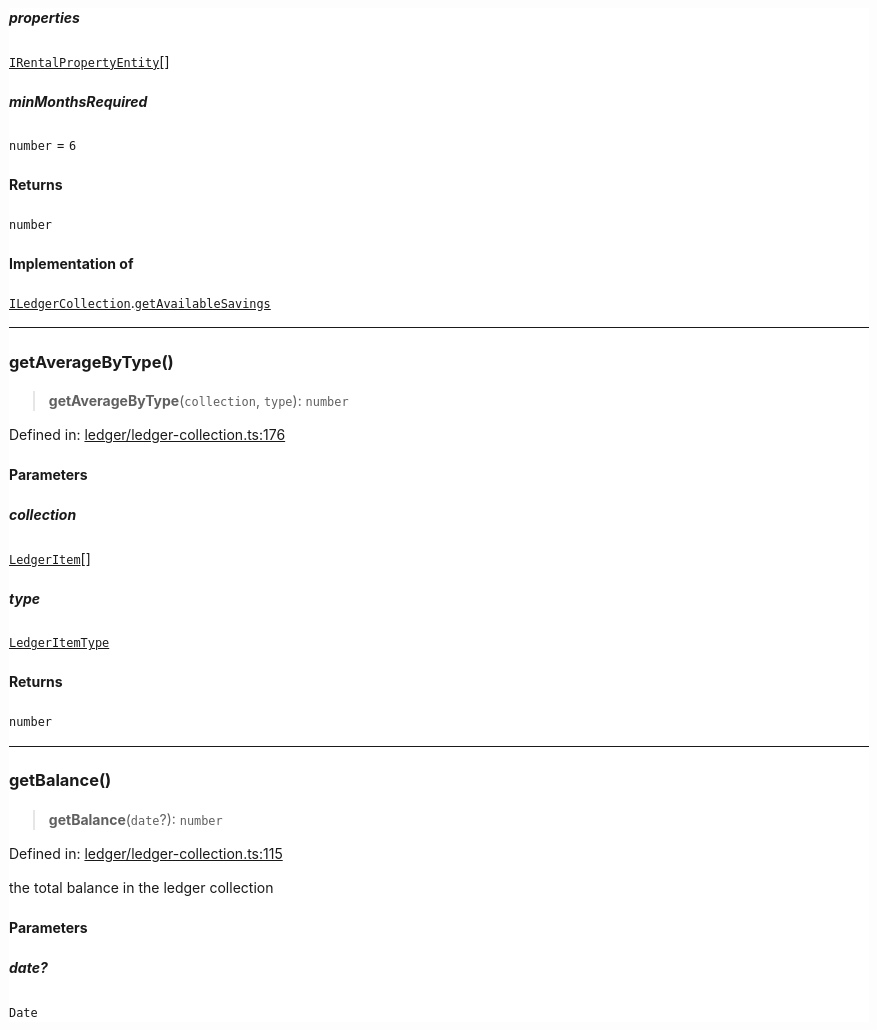 ##### properties

[`IRentalPropertyEntity`](../../../properties/i-rental-property-entity/interfaces/IRentalPropertyEntity.md)[]

##### minMonthsRequired

`number` = `6`

#### Returns

`number`

#### Implementation of

[`ILedgerCollection`](../interfaces/ILedgerCollection.md).[`getAvailableSavings`](../interfaces/ILedgerCollection.md#getavailablesavings)

---

### getAverageByType()

> **getAverageByType**(`collection`, `type`): `number`

Defined in: [ledger/ledger-collection.ts:176](https://github.com/kvernon/realty-investor-timeline/blob/c7446a8a5576468ac5874a2dd8323180fa97a55b/src/ledger/ledger-collection.ts#L176)

#### Parameters

##### collection

[`LedgerItem`](../../ledger-item/classes/LedgerItem.md)[]

##### type

[`LedgerItemType`](../../ledger-item-type/enumerations/LedgerItemType.md)

#### Returns

`number`

---

### getBalance()

> **getBalance**(`date`?): `number`

Defined in: [ledger/ledger-collection.ts:115](https://github.com/kvernon/realty-investor-timeline/blob/c7446a8a5576468ac5874a2dd8323180fa97a55b/src/ledger/ledger-collection.ts#L115)

the total balance in the ledger collection

#### Parameters

##### date?

`Date`
